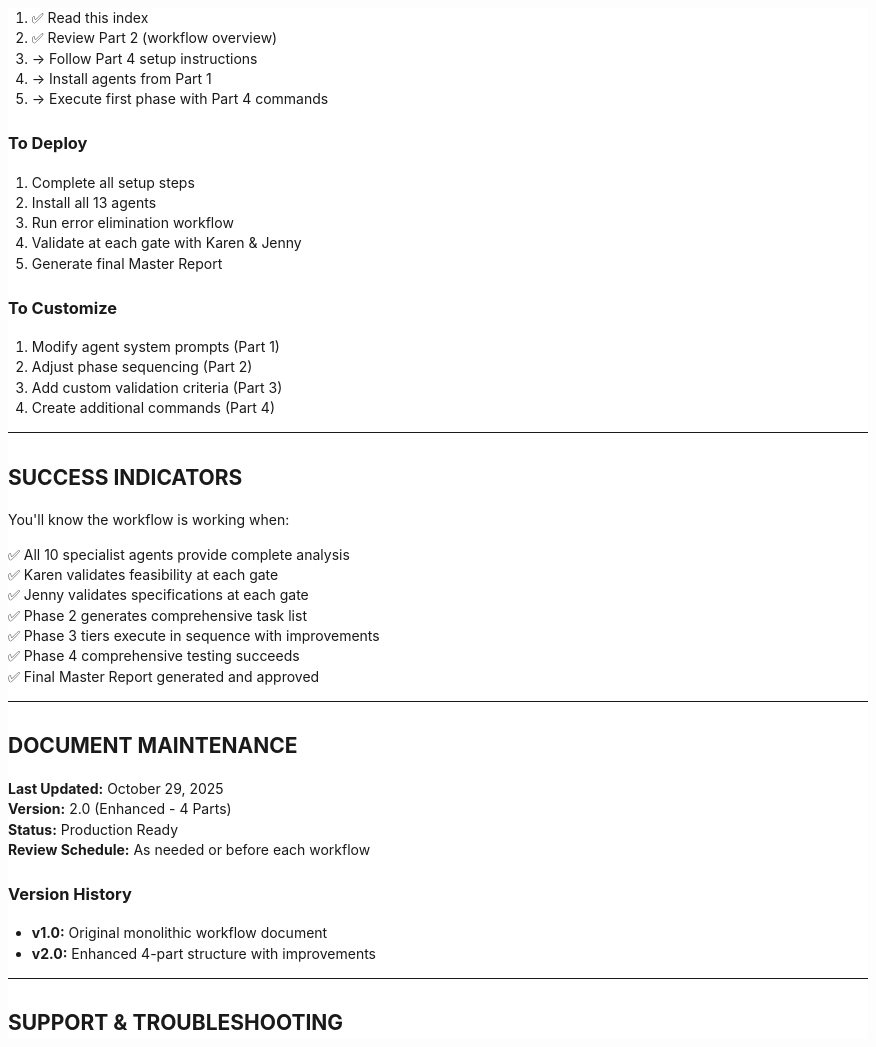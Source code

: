 1. ✅ Read this index
2. ✅ Review Part 2 (workflow overview)
3. → Follow Part 4 setup instructions
4. → Install agents from Part 1
5. → Execute first phase with Part 4 commands

### To Deploy

1. Complete all setup steps
2. Install all 13 agents
3. Run error elimination workflow
4. Validate at each gate with Karen & Jenny
5. Generate final Master Report

### To Customize

1. Modify agent system prompts (Part 1)
2. Adjust phase sequencing (Part 2)
3. Add custom validation criteria (Part 3)
4. Create additional commands (Part 4)

---

## SUCCESS INDICATORS

You'll know the workflow is working when:

✅ All 10 specialist agents provide complete analysis  
✅ Karen validates feasibility at each gate  
✅ Jenny validates specifications at each gate  
✅ Phase 2 generates comprehensive task list  
✅ Phase 3 tiers execute in sequence with improvements  
✅ Phase 4 comprehensive testing succeeds  
✅ Final Master Report generated and approved  

---

## DOCUMENT MAINTENANCE

**Last Updated:** October 29, 2025  
**Version:** 2.0 (Enhanced - 4 Parts)  
**Status:** Production Ready  
**Review Schedule:** As needed or before each workflow

### Version History

- **v1.0:** Original monolithic workflow document
- **v2.0:** Enhanced 4-part structure with improvements

---

## SUPPORT & TROUBLESHOOTING

